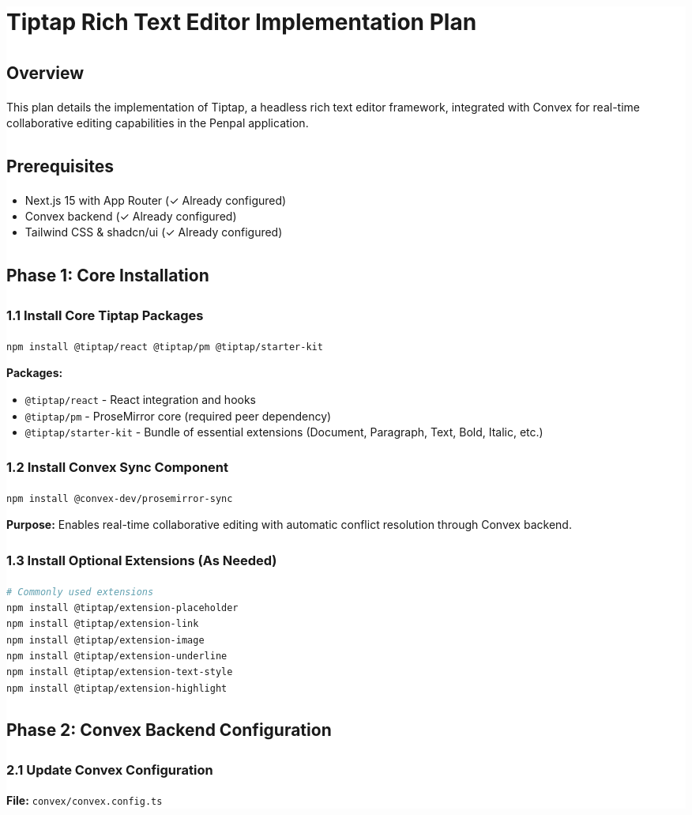 # Tiptap Rich Text Editor Implementation Plan

## Overview
This plan details the implementation of Tiptap, a headless rich text editor framework, integrated with Convex for real-time collaborative editing capabilities in the Penpal application.

## Prerequisites
- Next.js 15 with App Router (✓ Already configured)
- Convex backend (✓ Already configured)
- Tailwind CSS & shadcn/ui (✓ Already configured)

## Phase 1: Core Installation

### 1.1 Install Core Tiptap Packages
```bash
npm install @tiptap/react @tiptap/pm @tiptap/starter-kit
```

**Packages:**
- `@tiptap/react` - React integration and hooks
- `@tiptap/pm` - ProseMirror core (required peer dependency)
- `@tiptap/starter-kit` - Bundle of essential extensions (Document, Paragraph, Text, Bold, Italic, etc.)

### 1.2 Install Convex Sync Component
```bash
npm install @convex-dev/prosemirror-sync
```

**Purpose:** Enables real-time collaborative editing with automatic conflict resolution through Convex backend.

### 1.3 Install Optional Extensions (As Needed)
```bash
# Commonly used extensions
npm install @tiptap/extension-placeholder
npm install @tiptap/extension-link
npm install @tiptap/extension-image
npm install @tiptap/extension-underline
npm install @tiptap/extension-text-style
npm install @tiptap/extension-highlight
```

## Phase 2: Convex Backend Configuration

### 2.1 Update Convex Configuration
**File:** `convex/convex.config.ts`

